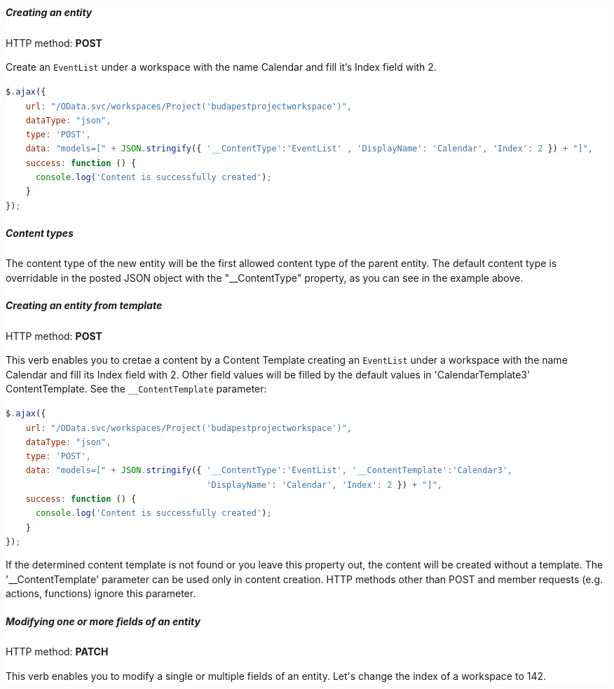 ##### Creating an entity

HTTP method: **POST**

Create an `EventList` under a workspace with the name Calendar and fill it’s Index field with 2.

```js
$.ajax({
    url: "/OData.svc/workspaces/Project('budapestprojectworkspace')",
    dataType: "json",
    type: 'POST',
    data: "models=[" + JSON.stringify({ '__ContentType':'EventList' , 'DisplayName': 'Calendar', 'Index': 2 }) + "]",
    success: function () {
      console.log('Content is successfully created');
    }
});
```

##### Content types

The content type of the new entity will be the first allowed content type of the parent entity. The default content type is overridable in the posted JSON object with the "__ContentType" property, as you can see in the example above.

##### Creating an entity from template

HTTP method: **POST**

This verb enables you to cretae a content by a Content Template creating an `EventList` under a workspace with the name Calendar and fill its Index field with 2. Other field values will be filled by the default values in 'CalendarTemplate3' ContentTemplate. See the `__ContentTemplate` parameter:

```js
$.ajax({
    url: "/OData.svc/workspaces/Project('budapestprojectworkspace')",
    dataType: "json",
    type: 'POST',
    data: "models=[" + JSON.stringify({ '__ContentType':'EventList', '__ContentTemplate':'Calendar3',
                                        'DisplayName': 'Calendar', 'Index': 2 }) + "]",
    success: function () {
      console.log('Content is successfully created');
    }
});
```

If the determined content template is not found or you leave this property out, the content will be created without a template. The '__ContentTemplate' parameter can be used only in content creation. HTTP methods other than POST and member requests (e.g. actions, functions) ignore this parameter.

##### Modifying one or more fields of an entity

HTTP method: **PATCH**

This verb enables you to modify a single or multiple fields of an entity. Let's change the index of a workspace to 142.
